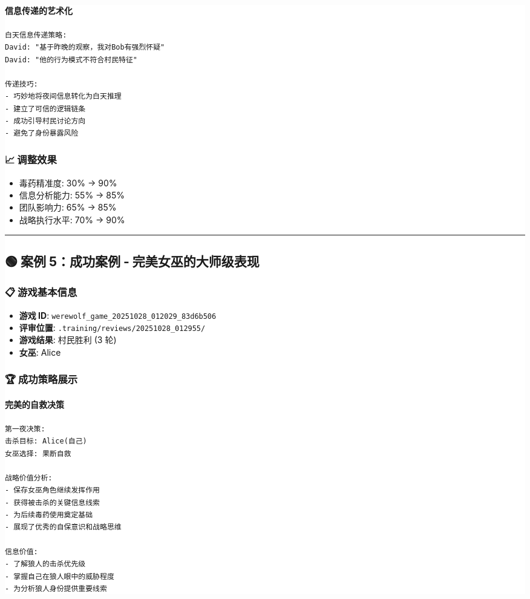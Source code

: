 
#### 信息传递的艺术化

```
白天信息传递策略:
David: "基于昨晚的观察，我对Bob有强烈怀疑"
David: "他的行为模式不符合村民特征"

传递技巧:
- 巧妙地将夜间信息转化为白天推理
- 建立了可信的逻辑链条
- 成功引导村民讨论方向
- 避免了身份暴露风险
```

### 📈 调整效果

- 毒药精准度: 30% → 90%
- 信息分析能力: 55% → 85%
- 团队影响力: 65% → 85%
- 战略执行水平: 70% → 90%

---

## 🟢 案例 5：成功案例 - 完美女巫的大师级表现

### 📋 游戏基本信息

- **游戏 ID**: `werewolf_game_20251028_012029_83d6b506`
- **评审位置**: `.training/reviews/20251028_012955/`
- **游戏结果**: 村民胜利 (3 轮)
- **女巫**: Alice

### 🏆 成功策略展示

#### 完美的自救决策

```
第一夜决策:
击杀目标: Alice(自己)
女巫选择: 果断自救

战略价值分析:
- 保存女巫角色继续发挥作用
- 获得被击杀的关键信息线索
- 为后续毒药使用奠定基础
- 展现了优秀的自保意识和战略思维

信息价值:
- 了解狼人的击杀优先级
- 掌握自己在狼人眼中的威胁程度
- 为分析狼人身份提供重要线索
```

